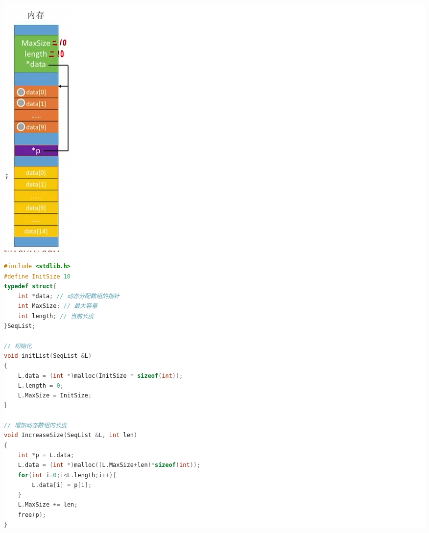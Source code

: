 ![](../img/Pasted%20image%2020231210175239.png)

```c
#include <stdlib.h>
#define InitSize 10
typedef struct{
	int *data; // 动态分配数组的指针
	int MaxSize; // 最大容量
	int length; // 当前长度
}SeqList;

// 初始化
void initList(SeqList &L)
{
	L.data = (int *)malloc(InitSize * sizeof(int));
	L.length = 0;
	L.MaxSize = InitSize;
}

// 增加动态数组的长度
void IncreaseSize(SeqList &L, int len)
{
	int *p = L.data;
	L.data = (int *)malloc((L.MaxSize+len)*sizeof(int));
	for(int i=0;i<L.length;i++){
		L.data[i] = p[i];
	}
	L.MaxSize += len;
	free(p);
}
```
